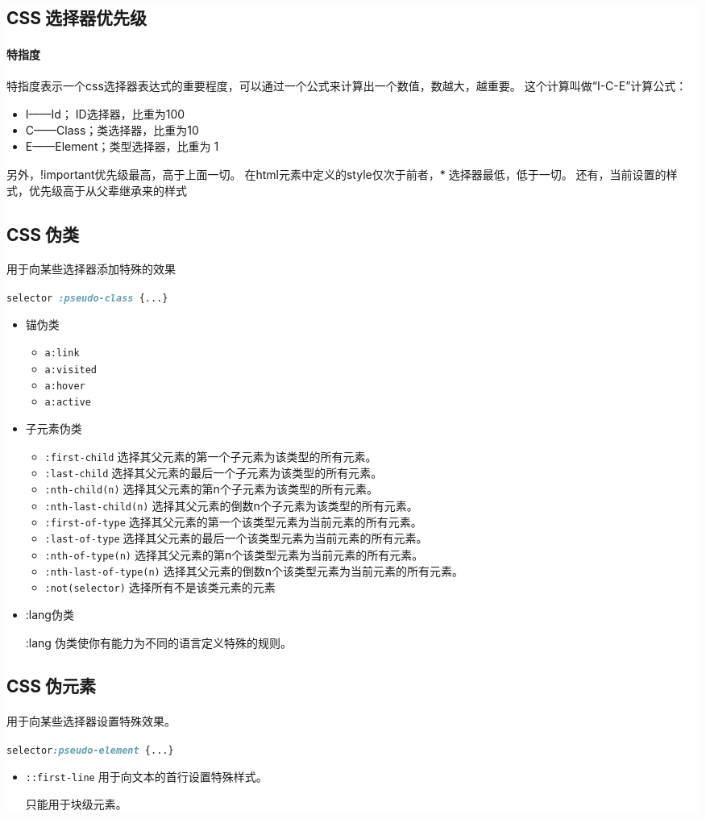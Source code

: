 
## CSS 选择器优先级
#### 特指度

特指度表示一个css选择器表达式的重要程度，可以通过一个公式来计算出一个数值，数越大，越重要。
这个计算叫做“I-C-E”计算公式：

- I——Id； ID选择器，比重为100
- C——Class；类选择器，比重为10
- E——Element；类型选择器，比重为 1

另外，!important优先级最高，高于上面一切。
在html元素中定义的style仅次于前者，* 选择器最低，低于一切。
还有，当前设置的样式，优先级高于从父辈继承来的样式


## CSS 伪类
用于向某些选择器添加特殊的效果
```css
selector :pseudo-class {...}
```

- 锚伪类
  - `a:link`
  - `a:visited`
  - `a:hover`
  - `a:active`

- 子元素伪类
  - `:first-child` 选择其父元素的第一个子元素为该类型的所有元素。
  - `:last-child` 选择其父元素的最后一个子元素为该类型的所有元素。
  - `:nth-child(n)` 选择其父元素的第n个子元素为该类型的所有元素。
  - `:nth-last-child(n)` 选择其父元素的倒数n个子元素为该类型的所有元素。
  - `:first-of-type` 选择其父元素的第一个该类型元素为当前元素的所有元素。
  - `:last-of-type` 选择其父元素的最后一个该类型元素为当前元素的所有元素。
  - `:nth-of-type(n)` 选择其父元素的第n个该类型元素为当前元素的所有元素。
  - `:nth-last-of-type(n)` 选择其父元素的倒数n个该类型元素为当前元素的所有元素。
  - `:not(selector)` 选择所有不是该类元素的元素


- :lang伪类

  :lang 伪类使你有能力为不同的语言定义特殊的规则。

## CSS 伪元素
用于向某些选择器设置特殊效果。
```css
selector:pseudo-element {...}
```

- `::first-line`
  用于向文本的首行设置特殊样式。
  
  只能用于块级元素。
  